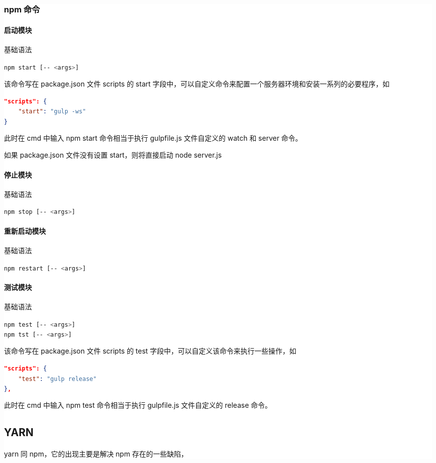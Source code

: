 ### npm 命令

#### 启动模块

基础语法

```bash
npm start [-- <args>]
```

该命令写在 package.json 文件 scripts 的 start 字段中，可以自定义命令来配置一个服务器环境和安装一系列的必要程序，如

```json
"scripts": {
    "start": "gulp -ws"
}
```

此时在 cmd 中输入 npm start 命令相当于执行 gulpfile.js 文件自定义的 watch 和 server 命令。

如果 package.json 文件没有设置 start，则将直接启动 node server.js

#### 停止模块

基础语法

```bash
npm stop [-- <args>]
```

#### 重新启动模块

基础语法

```bash
npm restart [-- <args>]
```

#### 测试模块

基础语法

```bash
npm test [-- <args>]
npm tst [-- <args>]
```

该命令写在 package.json 文件 scripts 的 test 字段中，可以自定义该命令来执行一些操作，如

```json
"scripts": {
    "test": "gulp release"
},
```

此时在 cmd 中输入 npm test 命令相当于执行 gulpfile.js 文件自定义的 release 命令。

## YARN

yarn 同 npm，它的出现主要是解决 npm 存在的一些缺陷，


[1]: https://www.cnblogs.com/PeunZhang/p/5553574.html "【原】npm常用命令详解"
[2]: https://baijiahao.baidu.com/s?id=1726289783347888551&wfr=spider&for=pc "npm常用命令操作"
[3]: https://www.cnblogs.com/longkui-site/p/15856888.html "yarn的安装与使用"